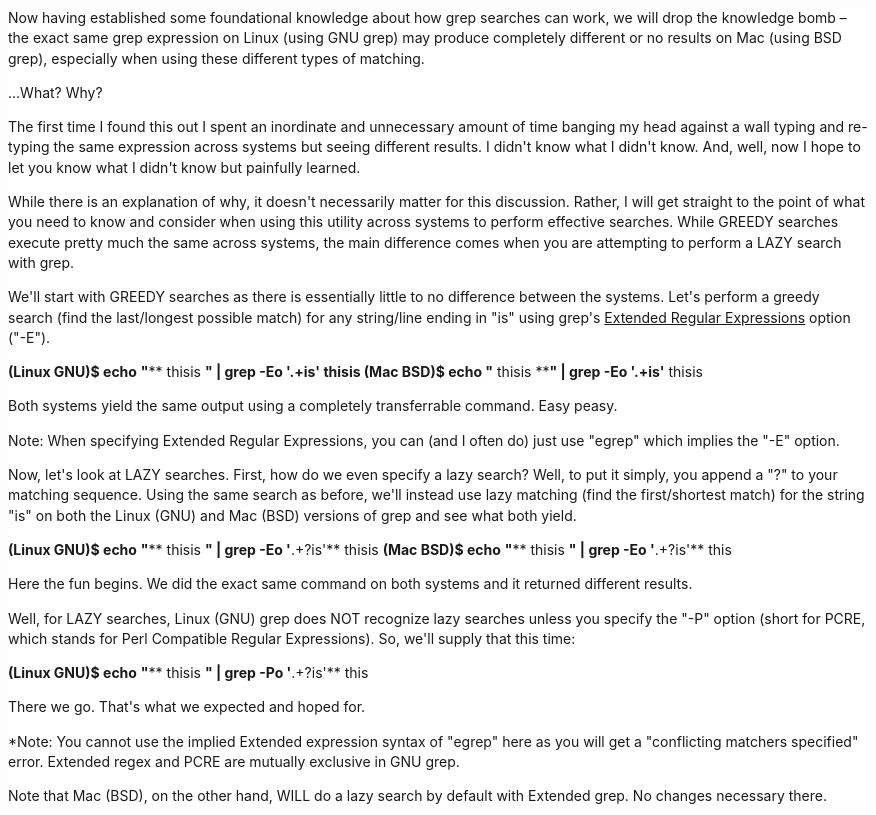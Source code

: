Now having established some foundational knowledge about how grep searches can work, we will drop the knowledge bomb – the exact same grep expression on Linux (using GNU grep) may produce completely different or no results on Mac (using BSD grep), especially when using these different types of matching.

…What? Why?

The first time I found this out I spent an inordinate and unnecessary amount of time banging my head against a wall typing and re-typing the same expression across systems but seeing different results. I didn't know what I didn't know. And, well, now I hope to let you know what I didn't know but painfully learned.

While there is an explanation of why, it doesn't necessarily matter for this discussion. Rather, I will get straight to the point of what you need to know and consider when using this utility across systems to perform effective searches. While GREEDY searches execute pretty much the same across systems, the main difference comes when you are attempting to perform a LAZY search with grep.

We'll start with GREEDY searches as there is essentially little to no difference between the systems. Let's perform a greedy search (find the last/longest possible match) for any string/line ending in "is" using grep's [Extended Regular Expressions](https://www.gnu.org/software/grep/manual/html_node/Basic-vs-Extended.html) option ("-E").

**(Linux GNU)$ echo**  **"**** thisis ****" | grep -Eo '.+is'**
thisis
**(Mac BSD)$ echo**  **"**** thisis ****" | grep -Eo '.+is'**
thisis

Both systems yield the same output using a completely transferrable command. Easy peasy.

Note: When specifying Extended Regular Expressions, you can (and I often do) just use "egrep" which implies the "-E" option.

Now, let's look at LAZY searches. First, how do we even specify a lazy search? Well, to put it simply, you append a "?" to your matching sequence. Using the same search as before, we'll instead use lazy matching (find the first/shortest match) for the string "is" on both the Linux (GNU) and Mac (BSD) versions of grep and see what both yield.

**(Linux GNU)$ echo**  **"**** thisis ****" | grep -Eo '****.+?is'**
thisis
**(Mac BSD)$ echo**  **"**** thisis ****" | grep -Eo '****.+?is'**
this

Here the fun begins. We did the exact same command on both systems and it returned different results.

Well, for LAZY searches, Linux (GNU) grep does NOT recognize lazy searches unless you specify the "-P" option (short for PCRE, which stands for Perl Compatible Regular Expressions). So, we'll supply that this time:

**(Linux GNU)$ echo**  **"**** thisis ****" | grep -Po '****.+?is'**
this

There we go. That's what we expected and hoped for.

\*Note: You cannot use the implied Extended expression syntax of "egrep" here as you will get a "conflicting matchers specified" error. Extended regex and PCRE are mutually exclusive in GNU grep.

Note that Mac (BSD), on the other hand, WILL do a lazy search by default with Extended grep. No changes necessary there.
